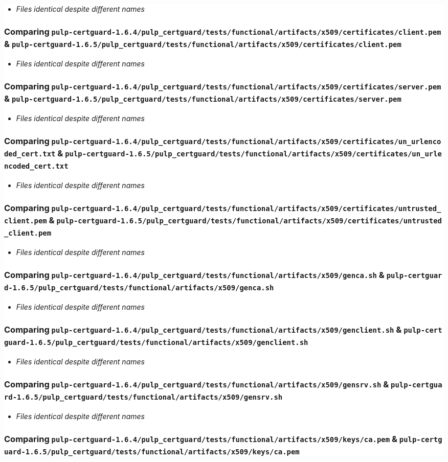 * *Files identical despite different names*

### Comparing `pulp-certguard-1.6.4/pulp_certguard/tests/functional/artifacts/x509/certificates/client.pem` & `pulp-certguard-1.6.5/pulp_certguard/tests/functional/artifacts/x509/certificates/client.pem`

 * *Files identical despite different names*

### Comparing `pulp-certguard-1.6.4/pulp_certguard/tests/functional/artifacts/x509/certificates/server.pem` & `pulp-certguard-1.6.5/pulp_certguard/tests/functional/artifacts/x509/certificates/server.pem`

 * *Files identical despite different names*

### Comparing `pulp-certguard-1.6.4/pulp_certguard/tests/functional/artifacts/x509/certificates/un_urlencoded_cert.txt` & `pulp-certguard-1.6.5/pulp_certguard/tests/functional/artifacts/x509/certificates/un_urlencoded_cert.txt`

 * *Files identical despite different names*

### Comparing `pulp-certguard-1.6.4/pulp_certguard/tests/functional/artifacts/x509/certificates/untrusted_client.pem` & `pulp-certguard-1.6.5/pulp_certguard/tests/functional/artifacts/x509/certificates/untrusted_client.pem`

 * *Files identical despite different names*

### Comparing `pulp-certguard-1.6.4/pulp_certguard/tests/functional/artifacts/x509/genca.sh` & `pulp-certguard-1.6.5/pulp_certguard/tests/functional/artifacts/x509/genca.sh`

 * *Files identical despite different names*

### Comparing `pulp-certguard-1.6.4/pulp_certguard/tests/functional/artifacts/x509/genclient.sh` & `pulp-certguard-1.6.5/pulp_certguard/tests/functional/artifacts/x509/genclient.sh`

 * *Files identical despite different names*

### Comparing `pulp-certguard-1.6.4/pulp_certguard/tests/functional/artifacts/x509/gensrv.sh` & `pulp-certguard-1.6.5/pulp_certguard/tests/functional/artifacts/x509/gensrv.sh`

 * *Files identical despite different names*

### Comparing `pulp-certguard-1.6.4/pulp_certguard/tests/functional/artifacts/x509/keys/ca.pem` & `pulp-certguard-1.6.5/pulp_certguard/tests/functional/artifacts/x509/keys/ca.pem`
